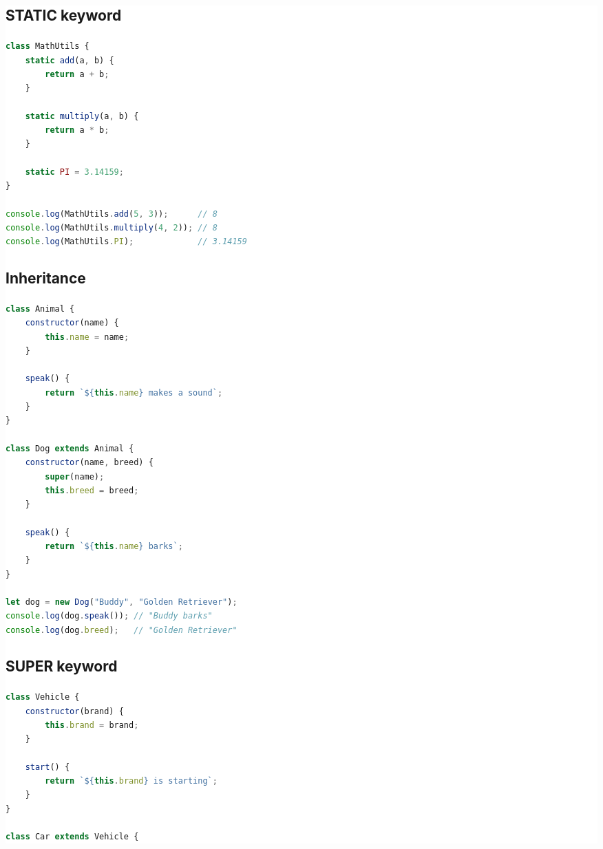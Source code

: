 ```js
```

## STATIC keyword
```js
class MathUtils {
    static add(a, b) {
        return a + b;
    }
    
    static multiply(a, b) {
        return a * b;
    }
    
    static PI = 3.14159;
}

console.log(MathUtils.add(5, 3));      // 8
console.log(MathUtils.multiply(4, 2)); // 8
console.log(MathUtils.PI);             // 3.14159
```

## Inheritance
```js
class Animal {
    constructor(name) {
        this.name = name;
    }
    
    speak() {
        return `${this.name} makes a sound`;
    }
}

class Dog extends Animal {
    constructor(name, breed) {
        super(name);
        this.breed = breed;
    }
    
    speak() {
        return `${this.name} barks`;
    }
}

let dog = new Dog("Buddy", "Golden Retriever");
console.log(dog.speak()); // "Buddy barks"
console.log(dog.breed);   // "Golden Retriever"
```

## SUPER keyword
```js
class Vehicle {
    constructor(brand) {
        this.brand = brand;
    }
    
    start() {
        return `${this.brand} is starting`;
    }
}

class Car extends Vehicle {
```